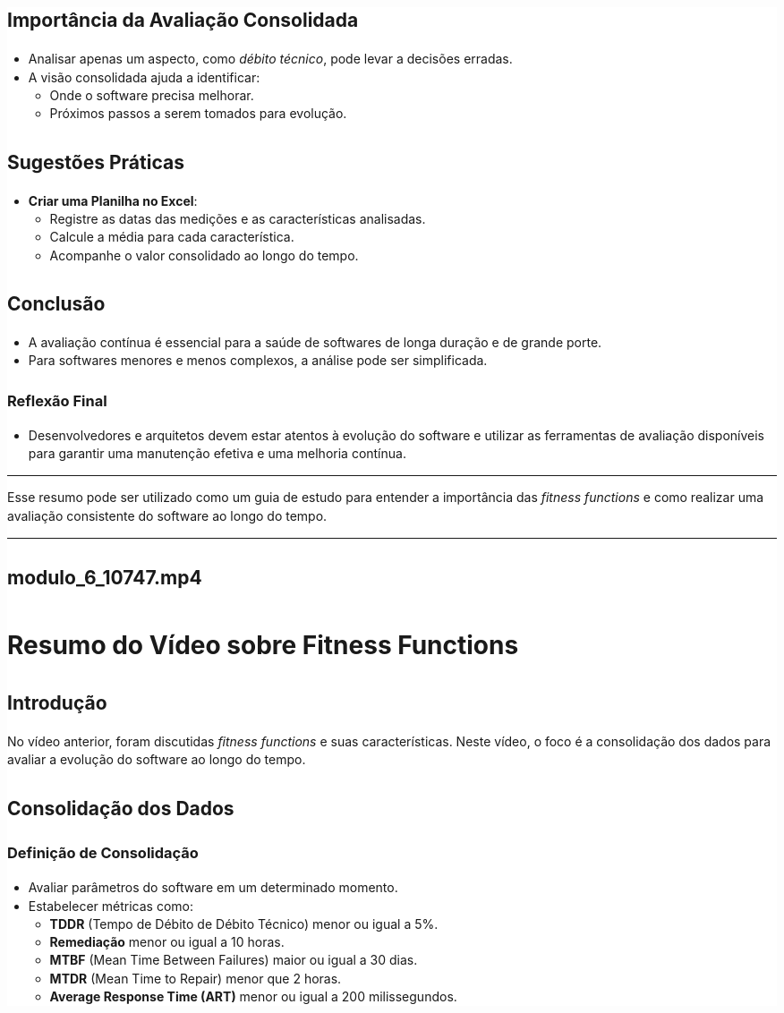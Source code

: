 ## Importância da Avaliação Consolidada
- Analisar apenas um aspecto, como *débito técnico*, pode levar a decisões erradas.
- A visão consolidada ajuda a identificar:
  - Onde o software precisa melhorar.
  - Próximos passos a serem tomados para evolução.

## Sugestões Práticas
- **Criar uma Planilha no Excel**:
  - Registre as datas das medições e as características analisadas.
  - Calcule a média para cada característica.
  - Acompanhe o valor consolidado ao longo do tempo.
  
## Conclusão
- A avaliação contínua é essencial para a saúde de softwares de longa duração e de grande porte.
- Para softwares menores e menos complexos, a análise pode ser simplificada.

### Reflexão Final
- Desenvolvedores e arquitetos devem estar atentos à evolução do software e utilizar as ferramentas de avaliação disponíveis para garantir uma manutenção efetiva e uma melhoria contínua.

---

Esse resumo pode ser utilizado como um guia de estudo para entender a importância das *fitness functions* e como realizar uma avaliação consistente do software ao longo do tempo.



---

## modulo_6_10747.mp4

# Resumo do Vídeo sobre Fitness Functions

## Introdução
No vídeo anterior, foram discutidas *fitness functions* e suas características. Neste vídeo, o foco é a consolidação dos dados para avaliar a evolução do software ao longo do tempo.

## Consolidação dos Dados

### Definição de Consolidação
- Avaliar parâmetros do software em um determinado momento.
- Estabelecer métricas como:
  - **TDDR** (Tempo de Débito de Débito Técnico) menor ou igual a 5%.
  - **Remediação** menor ou igual a 10 horas.
  - **MTBF** (Mean Time Between Failures) maior ou igual a 30 dias.
  - **MTDR** (Mean Time to Repair) menor que 2 horas.
  - **Average Response Time (ART)** menor ou igual a 200 milissegundos.
